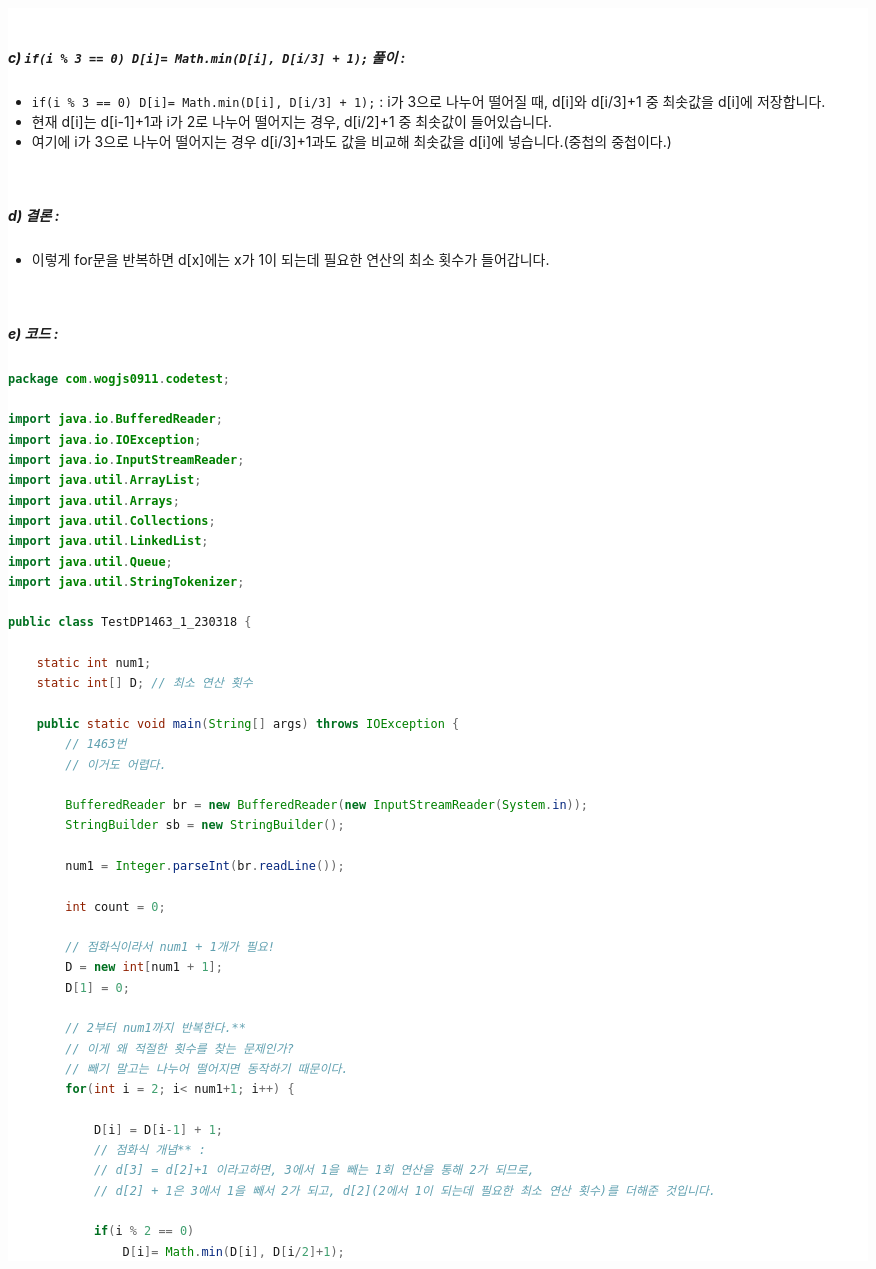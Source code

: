
<br>

##### c) `if(i % 3 == 0) D[i]= Math.min(D[i], D[i/3] + 1);` 풀이 : 

- `if(i % 3 == 0) D[i]= Math.min(D[i], D[i/3] + 1);` : i가 3으로 나누어 떨어질 때, d[i]와 d[i/3]+1 중 최솟값을 d[i]에 저장합니다.
- 현재 d[i]는 d[i-1]+1과 i가 2로 나누어 떨어지는 경우, d[i/2]+1 중 최솟값이 들어있습니다. 
- 여기에 i가 3으로 나누어 떨어지는 경우 d[i/3]+1과도 값을 비교해 최솟값을 d[i]에 넣습니다.(중첩의 중첩이다.)

<br>

##### d) 결론 :

- 이렇게 for문을 반복하면 d[x]에는 x가 1이 되는데 필요한 연산의 최소 횟수가 들어갑니다.


<br>

##### e) 코드 : 
 
```java
package com.wogjs0911.codetest;

import java.io.BufferedReader;
import java.io.IOException;
import java.io.InputStreamReader;
import java.util.ArrayList;
import java.util.Arrays;
import java.util.Collections;
import java.util.LinkedList;
import java.util.Queue;
import java.util.StringTokenizer;

public class TestDP1463_1_230318 {
	
	static int num1;
	static int[] D;	// 최소 연산 횟수
	
	public static void main(String[] args) throws IOException {
		// 1463번
		// 이거도 어렵다.
		
		BufferedReader br = new BufferedReader(new InputStreamReader(System.in));
		StringBuilder sb = new StringBuilder();
		
		num1 = Integer.parseInt(br.readLine());
		
		int count = 0;
		
		// 점화식이라서 num1 + 1개가 필요!
		D = new int[num1 + 1];
		D[1] = 0;
		
		// 2부터 num1까지 반복한다.**
		// 이게 왜 적절한 횟수를 찾는 문제인가?
		// 빼기 말고는 나누어 떨어지면 동작하기 때문이다. 
		for(int i = 2; i< num1+1; i++) {
			
			D[i] = D[i-1] + 1;
			// 점화식 개념** : 
			// d[3] = d[2]+1 이라고하면, 3에서 1을 빼는 1회 연산을 통해 2가 되므로, 
			// d[2] + 1은 3에서 1을 빼서 2가 되고, d[2](2에서 1이 되는데 필요한 최소 연산 횟수)를 더해준 것입니다. 
		
			if(i % 2 == 0) 
	 			D[i]= Math.min(D[i], D[i/2]+1);
```